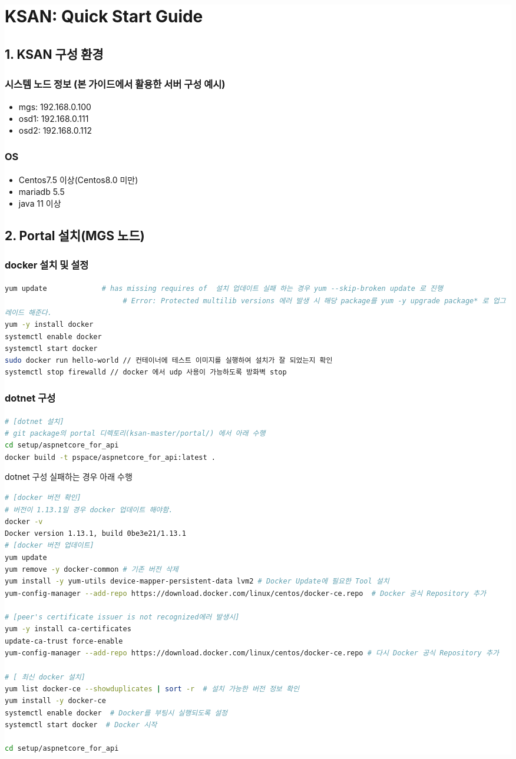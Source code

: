 
# KSAN: Quick Start Guide

## 1. KSAN 구성 환경

### 시스템 노드 정보 (본 가이드에서 활용한 서버 구성 예시)
 * mgs: 192.168.0.100
 * osd1: 192.168.0.111
 * osd2: 192.168.0.112

### OS
 * Centos7.5 이상(Centos8.0 미만)
 * mariadb 5.5 
 * java 11 이상

## 2. Portal 설치(MGS 노드)
### docker 설치 및 설정
``` bash
yum update             # has missing requires of  설치 업데이트 실패 하는 경우 yum --skip-broken update 로 진행 
                            # Error: Protected multilib versions 에러 발생 시 해당 package를 yum -y upgrade package* 로 업그레이드 해준다.
yum -y install docker
systemctl enable docker
systemctl start docker
sudo docker run hello-world // 컨테이너에 테스트 이미지를 실행하여 설치가 잘 되었는지 확인
systemctl stop firewalld // docker 에서 udp 사용이 가능하도록 방화벽 stop
```
### dotnet 구성
```bash
# [dotnet 설치]
# git package의 portal 디렉토리(ksan-master/portal/) 에서 아래 수행
cd setup/aspnetcore_for_api
docker build -t pspace/aspnetcore_for_api:latest .
```

dotnet 구성 실패하는 경우 아래 수행
```bash
# [docker 버전 확인]
# 버전이 1.13.1일 경우 docker 업데이트 해야함.
docker -v
Docker version 1.13.1, build 0be3e21/1.13.1
# [docker 버전 업데이트]
yum update
yum remove -y docker-common # 기존 버전 삭제
yum install -y yum-utils device-mapper-persistent-data lvm2 # Docker Update에 필요한 Tool 설치
yum-config-manager --add-repo https://download.docker.com/linux/centos/docker-ce.repo  # Docker 공식 Repository 추가

# [peer's certificate issuer is not recognized에러 발생시]
yum -y install ca-certificates
update-ca-trust force-enable
yum-config-manager --add-repo https://download.docker.com/linux/centos/docker-ce.repo # 다시 Docker 공식 Repository 추가

# [ 최신 docker 설치]
yum list docker-ce --showduplicates | sort -r  # 설치 가능한 버전 정보 확인
yum install -y docker-ce  
systemctl enable docker  # Docker를 부팅시 실행되도록 설정
systemctl start docker  # Docker 시작

cd setup/aspnetcore_for_api 
```